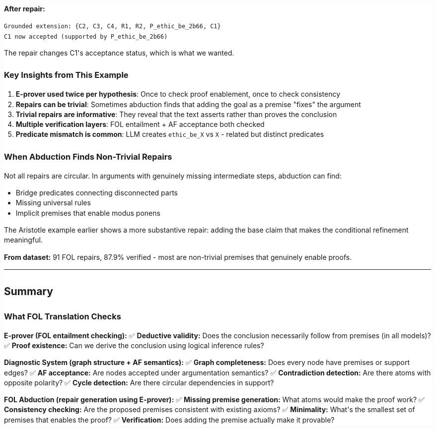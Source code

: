 **After repair:**
```
Grounded extension: {C2, C3, C4, R1, R2, P_ethic_be_2b66, C1}
C1 now accepted (supported by P_ethic_be_2b66)
```

The repair changes C1's acceptance status, which is what we wanted.

### Key Insights from This Example

1. **E-prover used twice per hypothesis**: Once to check proof enablement, once to check consistency
2. **Repairs can be trivial**: Sometimes abduction finds that adding the goal as a premise "fixes" the argument
3. **Trivial repairs are informative**: They reveal that the text asserts rather than proves the conclusion
4. **Multiple verification layers**: FOL entailment + AF acceptance both checked
5. **Predicate mismatch is common**: LLM creates `ethic_be_X` vs `X` - related but distinct predicates

### When Abduction Finds Non-Trivial Repairs

Not all repairs are circular. In arguments with genuinely missing intermediate steps, abduction can find:
- Bridge predicates connecting disconnected parts
- Missing universal rules
- Implicit premises that enable modus ponens

The Aristotle example earlier shows a more substantive repair: adding the base claim that makes the conditional refinement meaningful.

**From dataset:** 91 FOL repairs, 87.9% verified - most are non-trivial premises that genuinely enable proofs.

---

## Summary

### What FOL Translation Checks

**E-prover (FOL entailment checking):**
✅ **Deductive validity:** Does the conclusion necessarily follow from premises (in all models)?
✅ **Proof existence:** Can we derive the conclusion using logical inference rules?

**Diagnostic System (graph structure + AF semantics):**
✅ **Graph completeness:** Does every node have premises or support edges?
✅ **AF acceptance:** Are nodes accepted under argumentation semantics?
✅ **Contradiction detection:** Are there atoms with opposite polarity?
✅ **Cycle detection:** Are there circular dependencies in support?

**FOL Abduction (repair generation using E-prover):**
✅ **Missing premise generation:** What atoms would make the proof work?
✅ **Consistency checking:** Are the proposed premises consistent with existing axioms?
✅ **Minimality:** What's the smallest set of premises that enables the proof?
✅ **Verification:** Does adding the premise actually make it provable?
